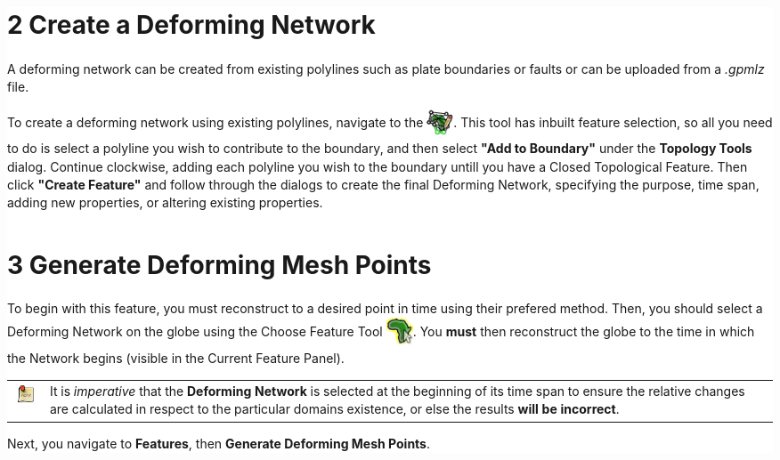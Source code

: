 2 Create a Deforming Network
==========================

A deforming network can be created from existing polylines such as plate boundaries or faults or can be uploaded from a *.gpmlz* file.

To create a deforming network using existing polylines, navigate to the <span style="display:inline-block; width:30px; vertical-align:middle;"><img src="icons/topology_build_network.png" /> </span>. This tool has inbuilt feature selection, so all you need to do is select a polyline you wish to contribute to the boundary, and then select **"Add to Boundary"** under the **Topology Tools** dialog. Continue clockwise, adding each polyline you wish to the boundary untill you have a Closed Topological Feature. Then click **"Create Feature"** and follow through the dialogs to create the final Deforming Network, specifying the purpose, time span, adding new properties, or altering existing properties.

3 Generate Deforming Mesh Points
===========================

To begin with this feature, you must reconstruct to a desired point in time using their prefered method. Then, you should select a Deforming Network on the globe using the Choose Feature Tool <span style="display:inline-block; width:30px; vertical-align:middle;"><img src="icons/africa_highlight_clicked_35.png" /> </span>. You **must** then reconstruct the globe to the time in which the Network begins (visible in the Current Feature Panel). 

<table class ="note">
   <tbody>
      <tr>
         <td class="icon">
            <img src="./images/icons/note.png" alt="Note">
         </td>
         <td class="content" >It is <i>imperative</i> that the <b>Deforming Network</b> is selected at the beginning of its time span to ensure the relative changes are calculated in respect to the particular domains existence, or else the results <b>will be incorrect</b>.</td>
      </tr>
   </tbody>
</table>

Next, you navigate to **Features**, then **Generate Deforming Mesh Points**. 

